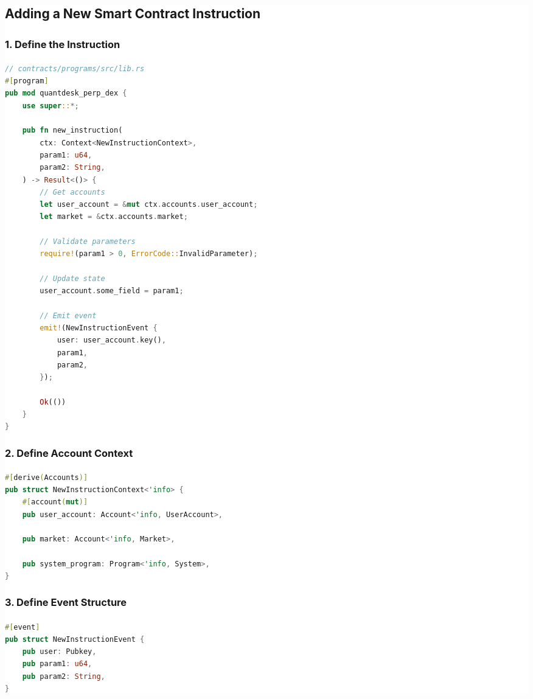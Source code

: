 ## Adding a New Smart Contract Instruction

### 1. Define the Instruction
```rust
// contracts/programs/src/lib.rs
#[program]
pub mod quantdesk_perp_dex {
    use super::*;

    pub fn new_instruction(
        ctx: Context<NewInstructionContext>,
        param1: u64,
        param2: String,
    ) -> Result<()> {
        // Get accounts
        let user_account = &mut ctx.accounts.user_account;
        let market = &ctx.accounts.market;
        
        // Validate parameters
        require!(param1 > 0, ErrorCode::InvalidParameter);
        
        // Update state
        user_account.some_field = param1;
        
        // Emit event
        emit!(NewInstructionEvent {
            user: user_account.key(),
            param1,
            param2,
        });
        
        Ok(())
    }
}
```

### 2. Define Account Context
```rust
#[derive(Accounts)]
pub struct NewInstructionContext<'info> {
    #[account(mut)]
    pub user_account: Account<'info, UserAccount>,
    
    pub market: Account<'info, Market>,
    
    pub system_program: Program<'info, System>,
}
```

### 3. Define Event Structure
```rust
#[event]
pub struct NewInstructionEvent {
    pub user: Pubkey,
    pub param1: u64,
    pub param2: String,
}
```
